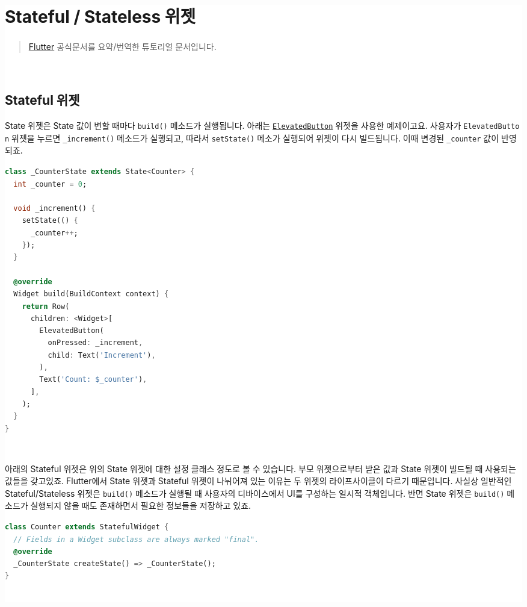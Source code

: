 # Stateful / Stateless 위젯

> [Flutter](https://flutter.dev/docs/get-started/codelab) 공식문서를 요약/번역한 튜토리얼 문서입니다.

<br>

## Stateful 위젯

State 위젯은 State 값이 변할 때마다 `build()` 메소드가 실행됩니다. 아래는 [`ElevatedButton`](https://api.flutter.dev/flutter/material/ElevatedButton-class.html) 위젯을 사용한 예제이고요. 사용자가 `ElevatedButton` 위젯을 누르면 `_increment()` 메소드가 실행되고, 따라서 `setState()` 메소가 실행되어 위젯이 다시 빌드됩니다. 이때 변경된 `_counter` 값이 반영되죠.

```dart
class _CounterState extends State<Counter> {
  int _counter = 0;

  void _increment() {
    setState(() {
      _counter++;
    });
  }

  @override
  Widget build(BuildContext context) {
    return Row(
      children: <Widget>[
        ElevatedButton(
          onPressed: _increment,
          child: Text('Increment'),
        ),
        Text('Count: $_counter'),
      ],
    );
  }
}
```

<br>

아래의 Stateful 위젯은 위의 State 위젯에 대한 설정 클래스 정도로 볼 수 있습니다. 부모 위젯으로부터 받은 값과 State 위젯이 빌드될 때 사용되는 값들을 갖고있죠. Flutter에서 State 위젯과 Stateful 위젯이 나뉘어져 있는 이유는 두 위젯의 라이프사이클이 다르기 때문입니다. 사실상 일반적인 Stateful/Stateless 위젯은 `build()` 메소드가 실행될 때 사용자의 디바이스에서 UI를 구성하는 일시적 객체입니다. 반면 State 위젯은 `build()` 메소드가 실행되지 않을 때도 존재하면서 필요한 정보들을 저장하고 있죠.

```dart
class Counter extends StatefulWidget {
  // Fields in a Widget subclass are always marked "final".
  @override
  _CounterState createState() => _CounterState();
}
```

<br>
